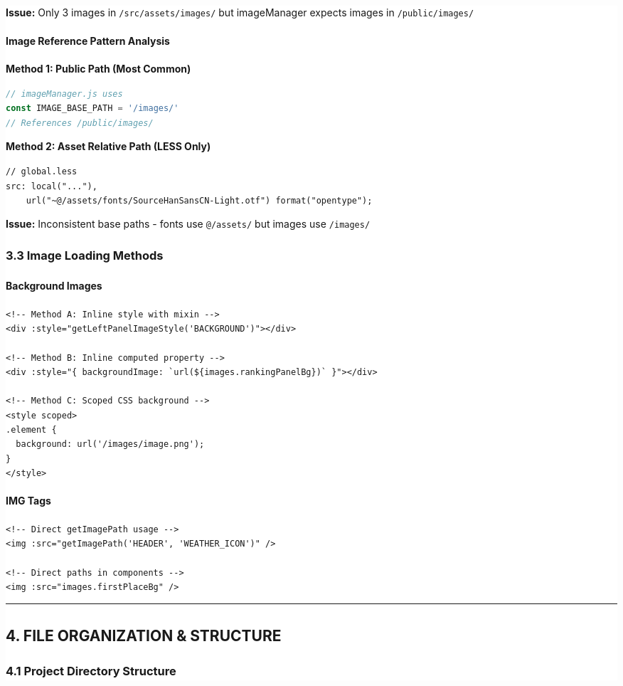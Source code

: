 **Issue:** Only 3 images in `/src/assets/images/` but imageManager expects images in `/public/images/`

#### Image Reference Pattern Analysis

**Method 1: Public Path (Most Common)**
```javascript
// imageManager.js uses
const IMAGE_BASE_PATH = '/images/'
// References /public/images/
```

**Method 2: Asset Relative Path (LESS Only)**
```less
// global.less
src: local("..."),
    url("~@/assets/fonts/SourceHanSansCN-Light.otf") format("opentype");
```

**Issue:** Inconsistent base paths - fonts use `@/assets/` but images use `/images/`

### 3.3 Image Loading Methods

#### Background Images
```vue
<!-- Method A: Inline style with mixin -->
<div :style="getLeftPanelImageStyle('BACKGROUND')"></div>

<!-- Method B: Inline computed property -->
<div :style="{ backgroundImage: `url(${images.rankingPanelBg})` }"></div>

<!-- Method C: Scoped CSS background -->
<style scoped>
.element {
  background: url('/images/image.png');
}
</style>
```

#### IMG Tags
```vue
<!-- Direct getImagePath usage -->
<img :src="getImagePath('HEADER', 'WEATHER_ICON')" />

<!-- Direct paths in components -->
<img :src="images.firstPlaceBg" />
```

---

## 4. FILE ORGANIZATION & STRUCTURE

### 4.1 Project Directory Structure

